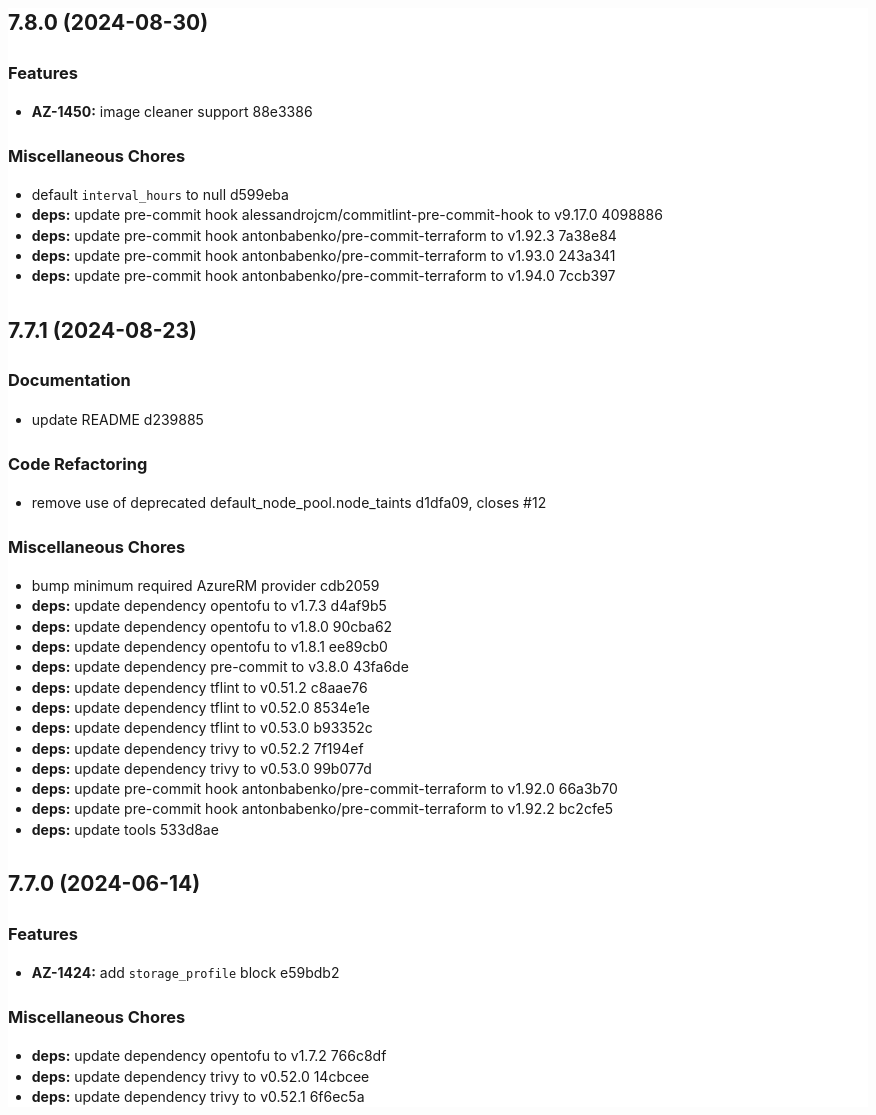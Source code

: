 ## 7.8.0 (2024-08-30)

### Features

* **AZ-1450:** image cleaner support 88e3386

### Miscellaneous Chores

* default `interval_hours` to null d599eba
* **deps:** update pre-commit hook alessandrojcm/commitlint-pre-commit-hook to v9.17.0 4098886
* **deps:** update pre-commit hook antonbabenko/pre-commit-terraform to v1.92.3 7a38e84
* **deps:** update pre-commit hook antonbabenko/pre-commit-terraform to v1.93.0 243a341
* **deps:** update pre-commit hook antonbabenko/pre-commit-terraform to v1.94.0 7ccb397

## 7.7.1 (2024-08-23)

### Documentation

* update README d239885

### Code Refactoring

* remove use of deprecated default_node_pool.node_taints d1dfa09, closes #12

### Miscellaneous Chores

* bump minimum required AzureRM provider cdb2059
* **deps:** update dependency opentofu to v1.7.3 d4af9b5
* **deps:** update dependency opentofu to v1.8.0 90cba62
* **deps:** update dependency opentofu to v1.8.1 ee89cb0
* **deps:** update dependency pre-commit to v3.8.0 43fa6de
* **deps:** update dependency tflint to v0.51.2 c8aae76
* **deps:** update dependency tflint to v0.52.0 8534e1e
* **deps:** update dependency tflint to v0.53.0 b93352c
* **deps:** update dependency trivy to v0.52.2 7f194ef
* **deps:** update dependency trivy to v0.53.0 99b077d
* **deps:** update pre-commit hook antonbabenko/pre-commit-terraform to v1.92.0 66a3b70
* **deps:** update pre-commit hook antonbabenko/pre-commit-terraform to v1.92.2 bc2cfe5
* **deps:** update tools 533d8ae

## 7.7.0 (2024-06-14)


### Features

* **AZ-1424:** add `storage_profile` block e59bdb2


### Miscellaneous Chores

* **deps:** update dependency opentofu to v1.7.2 766c8df
* **deps:** update dependency trivy to v0.52.0 14cbcee
* **deps:** update dependency trivy to v0.52.1 6f6ec5a
